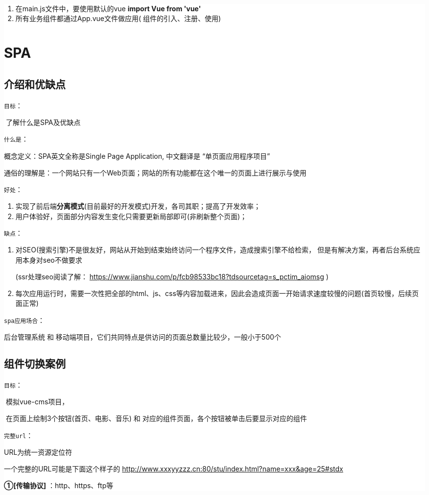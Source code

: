 1. 在main.js文件中，要使用默认的vue    **import  Vue  from 'vue'**
2. 所有业务组件都通过App.vue文件做应用( 组件的引入、注册、使用)



# SPA

## 介绍和优缺点

`目标`：

​	了解什么是SPA及优缺点



`什么是`：

概念定义：SPA英文全称是Single Page Application, 中文翻译是 “单页面应用程序项目”

通俗的理解是：一个网站只有一个Web页面；网站的所有功能都在这个唯一的页面上进行展示与使用



`好处`：

1. 实现了前后端**分离模式**(目前最好的开发模式)开发，各司其职；提高了开发效率；
2. 用户体验好，页面部分内容发生变化只需要更新局部即可(非刷新整个页面)；

`缺点`：

1. 对SEO(搜索引擎)不是很友好，网站从开始到结束始终访问一个程序文件，造成搜索引擎不给检索， 但是有解决方案，再者后台系统应用本身对seo不做要求

   (ssr处理seo阅读了解： https://www.jianshu.com/p/fcb98533bc18?tdsourcetag=s_pctim_aiomsg )

2. 每次应用运行时，需要一次性把全部的html、js、css等内容加载进来，因此会造成页面一开始请求速度较慢的问题(首页较慢，后续页面正常)



`spa应用场合`：

后台管理系统 和 移动端项目，它们共同特点是供访问的页面总数量比较少，一般小于500个





## 组件切换案例

`目标`：

​	模拟vue-cms项目，

​	在页面上绘制3个按钮(首页、电影、音乐) 和 对应的组件页面，各个按钮被单击后要显示对应的组件



`完整url`：

 URL为统一资源定位符 

一个完整的URL可能是下面这个样子的
http://www.xxxyyzzz.cn:80/stu/index.html?name=xxx&age=25#stdx

 **①[传输协议]** ：http、https、ftp等

